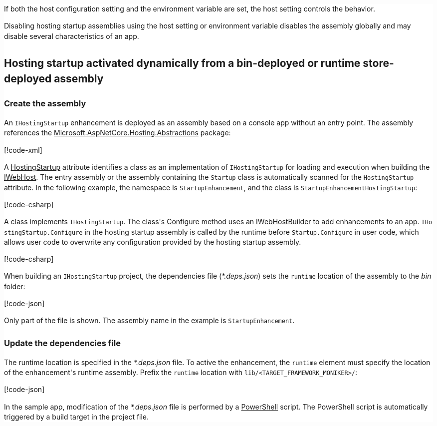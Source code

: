 If both the host configuration setting and the environment variable are set, the host setting controls the behavior.

Disabling hosting startup assemblies using the host setting or environment variable disables the assembly globally and may disable several characteristics of an app.

## Hosting startup activated dynamically from a bin-deployed or runtime store-deployed assembly

### Create the assembly

An `IHostingStartup` enhancement is deployed as an assembly based on a console app without an entry point. The assembly references the [Microsoft.AspNetCore.Hosting.Abstractions](https://www.nuget.org/packages/Microsoft.AspNetCore.Hosting.Abstractions/) package:

[!code-xml[](platform-specific-configuration/samples-snapshot/2.x/StartupEnhancement.csproj)]

A [HostingStartup](/dotnet/api/microsoft.aspnetcore.hosting.hostingstartupattribute) attribute identifies a class as an implementation of `IHostingStartup` for loading and execution when building the [IWebHost](/dotnet/api/microsoft.aspnetcore.hosting.iwebhost). The entry assembly or the assembly containing the `Startup` class is automatically scanned for the `HostingStartup` attribute. In the following example, the namespace is `StartupEnhancement`, and the class is `StartupEnhancementHostingStartup`:

[!code-csharp[](platform-specific-configuration/samples-snapshot/2.x/StartupEnhancement.cs?name=snippet1)]

A class implements `IHostingStartup`. The class's [Configure](/dotnet/api/microsoft.aspnetcore.hosting.ihostingstartup.configure) method uses an [IWebHostBuilder](/dotnet/api/microsoft.aspnetcore.hosting.iwebhostbuilder) to add enhancements to an app. `IHostingStartup.Configure` in the hosting startup assembly is called by the runtime before `Startup.Configure` in user code, which allows user code to overwrite any configuration provided by the hosting startup assembly.

[!code-csharp[](platform-specific-configuration/samples-snapshot/2.x/StartupEnhancement.cs?name=snippet2&highlight=3,5)]

When building an `IHostingStartup` project, the dependencies file (*\*.deps.json*) sets the `runtime` location of the assembly to the *bin* folder:

[!code-json[](platform-specific-configuration/samples-snapshot/2.x/StartupEnhancement1.deps.json?range=2-13&highlight=8)]

Only part of the file is shown. The assembly name in the example is `StartupEnhancement`.

### Update the dependencies file

The runtime location is specified in the *\*.deps.json* file. To active the enhancement, the `runtime` element must specify the location of the enhancement's runtime assembly. Prefix the `runtime` location with `lib/<TARGET_FRAMEWORK_MONIKER>/`:

[!code-json[](platform-specific-configuration/samples-snapshot/2.x/StartupEnhancement2.deps.json?range=2-13&highlight=8)]

In the sample app, modification of the *\*.deps.json* file is performed by a [PowerShell](/powershell/scripting/powershell-scripting) script. The PowerShell script is automatically triggered by a build target in the project file.
